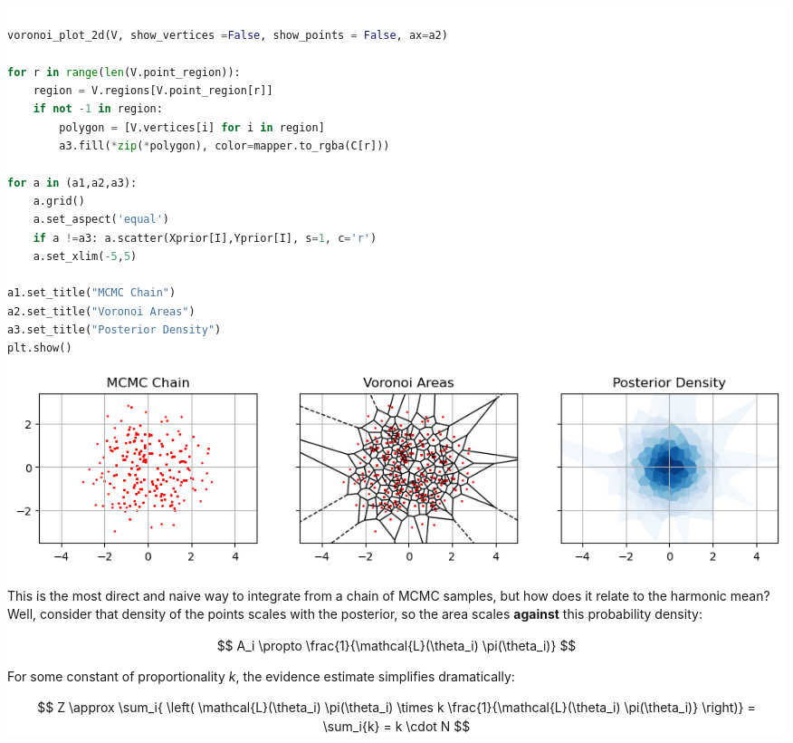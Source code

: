 ```python

voronoi_plot_2d(V, show_vertices =False, show_points = False, ax=a2)

for r in range(len(V.point_region)):
    region = V.regions[V.point_region[r]]
    if not -1 in region:
        polygon = [V.vertices[i] for i in region]
        a3.fill(*zip(*polygon), color=mapper.to_rgba(C[r]))

for a in (a1,a2,a3):
    a.grid()
    a.set_aspect('equal')
    if a !=a3: a.scatter(Xprior[I],Yprior[I], s=1, c='r')
    a.set_xlim(-5,5)

a1.set_title("MCMC Chain")
a2.set_title("Voronoi Areas")
a3.set_title("Posterior Density")
plt.show()

```


    
![png](output_5_0.png)
    


This is the most direct and naive way to integrate from a chain of MCMC samples, but how does it relate to the harmonic mean? Well, consider that density of the points scales with the posterior, so the area scales **against** this probability density:

$$
A_i \propto \frac{1}{\mathcal{L}(\theta_i) \pi(\theta_i)}
$$

For some constant of proportionality $k$, the evidence estimate simplifies dramatically:

$$
Z \approx \sum_i{ \left( \mathcal{L}(\theta_i) \pi(\theta_i) \times k \frac{1}{\mathcal{L}(\theta_i) \pi(\theta_i)} \right)} = \sum_i{k} = k \cdot N
$$
